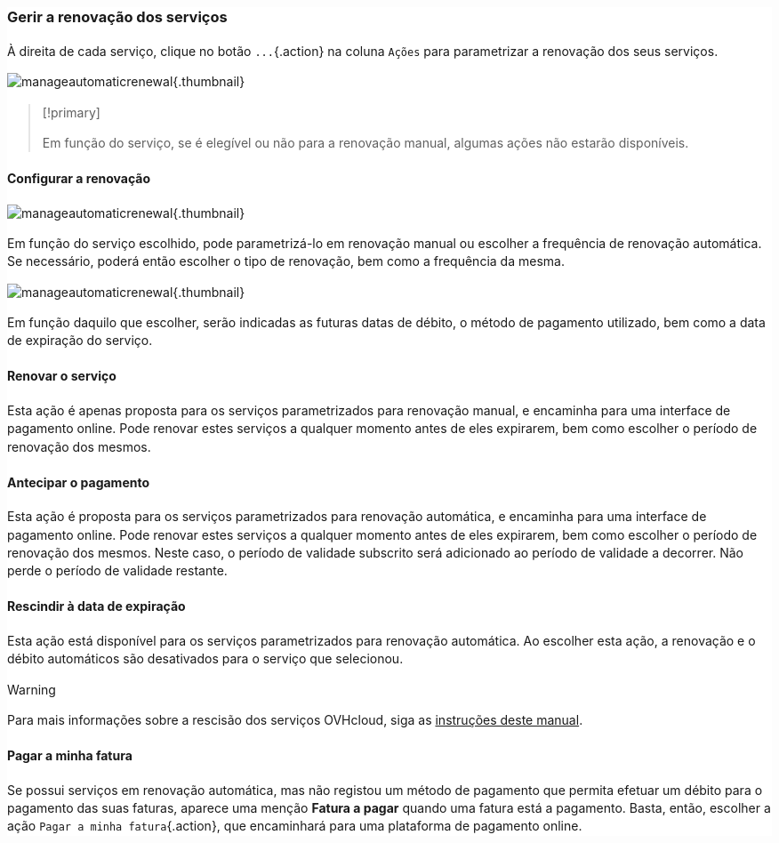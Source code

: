 ### Gerir a renovação dos serviços <a name="renewal-management"></a>

À direita de cada serviço, clique no botão `...`{.action} na coluna `Ações` para parametrizar a renovação dos seus serviços.

![manageautomaticrenewal](images/manageautorenew5b.png){.thumbnail}

> [!primary]
>
> Em função do serviço, se é elegível ou não para a renovação manual, algumas ações não estarão disponíveis.
>

#### Configurar a renovação

![manageautomaticrenewal](images/manageautorenew6b.png){.thumbnail}

Em função do serviço escolhido, pode parametrizá-lo em renovação manual ou escolher a frequência de renovação automática. Se necessário, poderá então escolher o tipo de renovação, bem como a frequência da mesma.

![manageautomaticrenewal](images/manageautorenew7.png){.thumbnail}

Em função daquilo que escolher, serão indicadas as futuras datas de débito, o método de pagamento utilizado, bem como a data de expiração do serviço.

#### Renovar o serviço

Esta ação é apenas proposta para os serviços parametrizados para renovação manual, e encaminha para uma interface de pagamento online. Pode renovar estes serviços a qualquer momento antes de eles expirarem, bem como escolher o período de renovação dos mesmos.

#### Antecipar o pagamento

Esta ação é proposta para os serviços parametrizados para renovação automática, e encaminha para uma interface de pagamento online. Pode renovar estes serviços a qualquer momento antes de eles expirarem, bem como escolher o período de renovação dos mesmos. Neste caso, o período de validade subscrito será adicionado ao período de validade a decorrer. Não perde o período de validade restante.

#### Rescindir à data de expiração

Esta ação está disponível para os serviços parametrizados para renovação automática. Ao escolher esta ação, a renovação e o débito automáticos são desativados para o serviço que selecionou. 

> [!warning]
>
> Para mais informações sobre a rescisão dos serviços OVHcloud, siga as [instruções deste manual](/pages/account/billing/how_to_cancel_services).
>

#### Pagar a minha fatura

Se possui serviços em renovação automática, mas não registou um método de pagamento que permita efetuar um débito para o pagamento das suas faturas, aparece uma menção **Fatura a pagar** quando uma fatura está a pagamento. Basta, então, escolher a ação `Pagar a minha fatura`{.action}, que encaminhará para uma plataforma de pagamento online.
